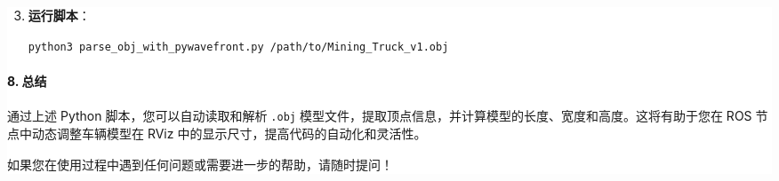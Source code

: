 3. **运行脚本**：

   ```bash
   python3 parse_obj_with_pywavefront.py /path/to/Mining_Truck_v1.obj
   ```

#### 8. 总结

通过上述 Python 脚本，您可以自动读取和解析 `.obj` 模型文件，提取顶点信息，并计算模型的长度、宽度和高度。这将有助于您在 ROS 节点中动态调整车辆模型在 RViz 中的显示尺寸，提高代码的自动化和灵活性。

如果您在使用过程中遇到任何问题或需要进一步的帮助，请随时提问！
